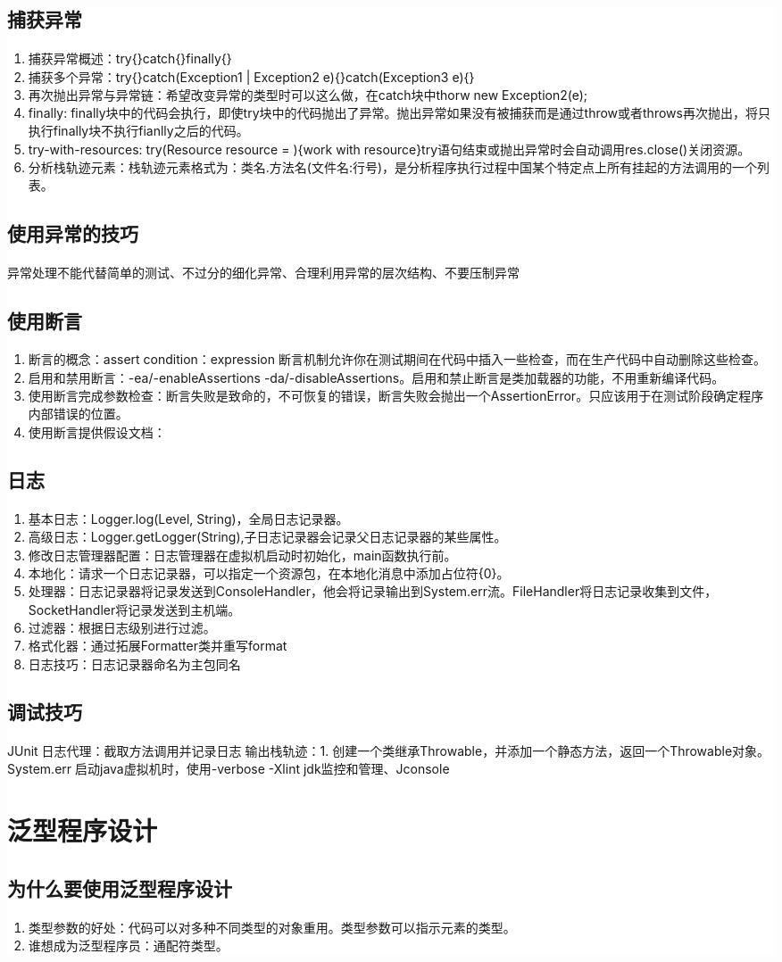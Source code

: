 ## 捕获异常

1. 捕获异常概述：try{}catch{}finally{}
2. 捕获多个异常：try{}catch(Exception1 | Exception2 e){}catch(Exception3 e){}
3. 再次抛出异常与异常链：希望改变异常的类型时可以这么做，在catch块中thorw new Exception2(e);
4. finally: finally块中的代码会执行，即使try块中的代码抛出了异常。抛出异常如果没有被捕获而是通过throw或者throws再次抛出，将只执行finally块不执行fianlly之后的代码。
5. try-with-resources: try(Resource resource = ){work with resource}try语句结束或抛出异常时会自动调用res.close()关闭资源。
6. 分析栈轨迹元素：栈轨迹元素格式为：类名.方法名(文件名:行号)，是分析程序执行过程中国某个特定点上所有挂起的方法调用的一个列表。

## 使用异常的技巧

异常处理不能代替简单的测试、不过分的细化异常、合理利用异常的层次结构、不要压制异常

## 使用断言

1. 断言的概念：assert condition：expression 断言机制允许你在测试期间在代码中插入一些检查，而在生产代码中自动删除这些检查。
2. 启用和禁用断言：-ea/-enableAssertions -da/-disableAssertions。启用和禁止断言是类加载器的功能，不用重新编译代码。
3. 使用断言完成参数检查：断言失败是致命的，不可恢复的错误，断言失败会抛出一个AssertionError。只应该用于在测试阶段确定程序内部错误的位置。
4. 使用断言提供假设文档：

## 日志

1. 基本日志：Logger.log(Level, String)，全局日志记录器。
2. 高级日志：Logger.getLogger(String),子日志记录器会记录父日志记录器的某些属性。
3. 修改日志管理器配置：日志管理器在虚拟机启动时初始化，main函数执行前。
4. 本地化：请求一个日志记录器，可以指定一个资源包，在本地化消息中添加占位符{0}。
5. 处理器：日志记录器将记录发送到ConsoleHandler，他会将记录输出到System.err流。FileHandler将日志记录收集到文件，SocketHandler将记录发送到主机端。
6. 过滤器：根据日志级别进行过滤。
7. 格式化器：通过拓展Formatter类并重写format
8. 日志技巧：日志记录器命名为主包同名

## 调试技巧

JUnit 
日志代理：截取方法调用并记录日志
输出栈轨迹：1. 创建一个类继承Throwable，并添加一个静态方法，返回一个Throwable对象。
System.err
启动java虚拟机时，使用-verbose
-Xlint
jdk监控和管理、Jconsole

# 泛型程序设计

## 为什么要使用泛型程序设计

1. 类型参数的好处：代码可以对多种不同类型的对象重用。类型参数可以指示元素的类型。
2. 谁想成为泛型程序员：通配符类型。
